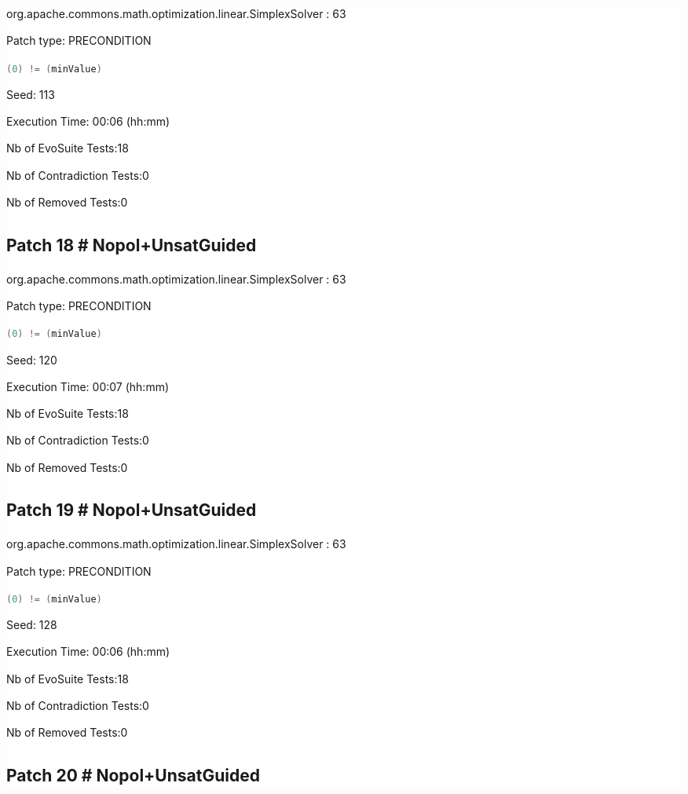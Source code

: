 org.apache.commons.math.optimization.linear.SimplexSolver : 63

Patch type: PRECONDITION

```Java
(0) != (minValue)
```

Seed: 113

Execution Time: 00:06 (hh:mm)

Nb of EvoSuite Tests:18

Nb of Contradiction Tests:0

Nb of Removed Tests:0


## Patch 18 # Nopol+UnsatGuided 

org.apache.commons.math.optimization.linear.SimplexSolver : 63

Patch type: PRECONDITION

```Java
(0) != (minValue)
```

Seed: 120

Execution Time: 00:07 (hh:mm)

Nb of EvoSuite Tests:18

Nb of Contradiction Tests:0

Nb of Removed Tests:0


## Patch 19 # Nopol+UnsatGuided 

org.apache.commons.math.optimization.linear.SimplexSolver : 63

Patch type: PRECONDITION

```Java
(0) != (minValue)
```

Seed: 128

Execution Time: 00:06 (hh:mm)

Nb of EvoSuite Tests:18

Nb of Contradiction Tests:0

Nb of Removed Tests:0


## Patch 20 # Nopol+UnsatGuided 
